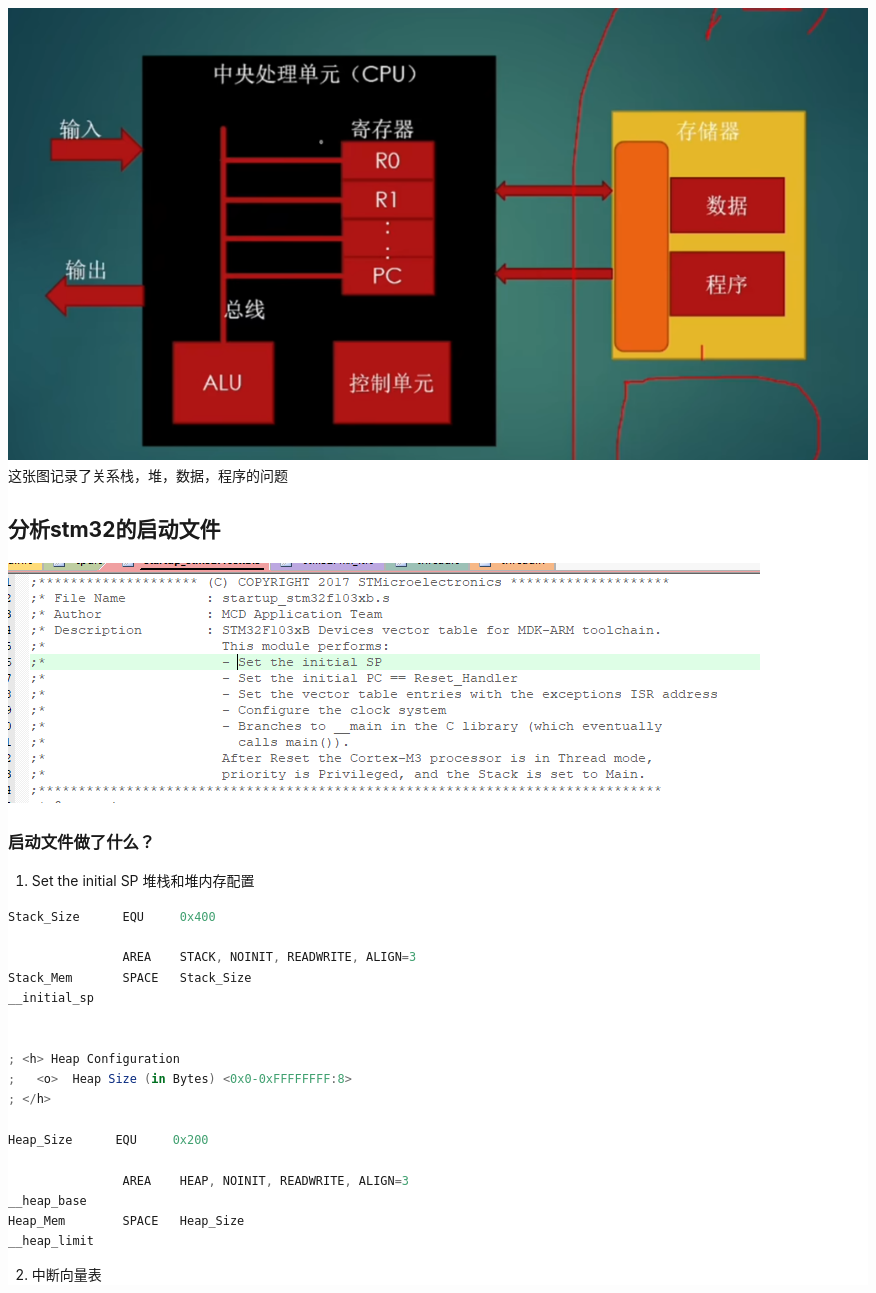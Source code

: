 ![alt text](image-2.png)
这张图记录了关系栈，堆，数据，程序的问题

## 分析stm32的启动文件
![alt text](image-3.png)
### 启动文件做了什么？
1. Set the initial SP 堆栈和堆内存配置
```csharp
Stack_Size		EQU     0x400

                AREA    STACK, NOINIT, READWRITE, ALIGN=3
Stack_Mem       SPACE   Stack_Size
__initial_sp


; <h> Heap Configuration
;   <o>  Heap Size (in Bytes) <0x0-0xFFFFFFFF:8>
; </h>

Heap_Size      EQU     0x200

                AREA    HEAP, NOINIT, READWRITE, ALIGN=3
__heap_base
Heap_Mem        SPACE   Heap_Size
__heap_limit
```
2. 中断向量表